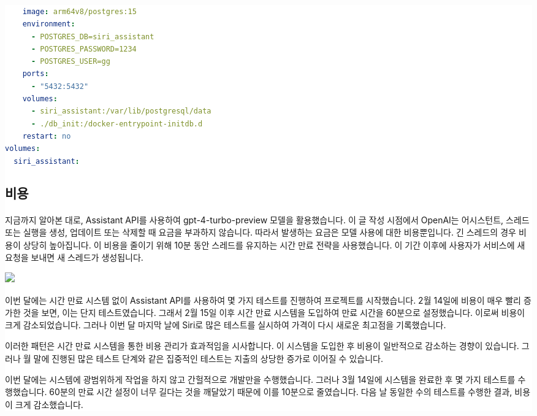 ```yaml
    image: arm64v8/postgres:15
    environment:
      - POSTGRES_DB=siri_assistant
      - POSTGRES_PASSWORD=1234
      - POSTGRES_USER=gg
    ports:
      - "5432:5432"
    volumes:
      - siri_assistant:/var/lib/postgresql/data
      - ./db_init:/docker-entrypoint-initdb.d
    restart: no
volumes:
  siri_assistant:
```

## 비용

지금까지 알아본 대로, Assistant API를 사용하여 gpt-4-turbo-preview 모델을 활용했습니다. 이 글 작성 시점에서 OpenAI는 어시스턴트, 스레드 또는 실행을 생성, 업데이트 또는 삭제할 때 요금을 부과하지 않습니다. 따라서 발생하는 요금은 모델 사용에 대한 비용뿐입니다. 긴 스레드의 경우 비용이 상당히 높아집니다. 이 비용을 줄이기 위해 10분 동안 스레드를 유지하는 시간 만료 전략을 사용했습니다. 이 기간 이후에 사용자가 서비스에 새 요청을 보내면 새 스레드가 생성됩니다.

<img src="/assets/img/2024-06-22-SiriandOpenAIIntegrationAnExperimentalFirstStep_6.png" />



<ins class="adsbygoogle"
     style="display:block"
     data-ad-client="ca-pub-4877378276818686"
     data-ad-slot="1107185301"
     data-ad-format="auto"
     data-full-width-responsive="true"></ins>

<script>
     (adsbygoogle = window.adsbygoogle || []).push({});
</script>

이번 달에는 시간 만료 시스템 없이 Assistant API를 사용하여 몇 가지 테스트를 진행하여 프로젝트를 시작했습니다. 2월 14일에 비용이 매우 빨리 증가한 것을 보면, 이는 단지 테스트였습니다. 그래서 2월 15일 이후 시간 만료 시스템을 도입하여 만료 시간을 60분으로 설정했습니다. 이로써 비용이 크게 감소되었습니다. 그러나 이번 달 마지막 날에 Siri로 많은 테스트를 실시하여 가격이 다시 새로운 최고점을 기록했습니다.

이러한 패턴은 시간 만료 시스템을 통한 비용 관리가 효과적임을 시사합니다. 이 시스템을 도입한 후 비용이 일반적으로 감소하는 경향이 있습니다. 그러나 월 말에 진행된 많은 테스트 단계와 같은 집중적인 테스트는 지출의 상당한 증가로 이어질 수 있습니다.

이번 달에는 시스템에 광범위하게 작업을 하지 않고 간헐적으로 개발만을 수행했습니다. 그러나 3월 14일에 시스템을 완료한 후 몇 가지 테스트를 수행했습니다. 60분의 만료 시간 설정이 너무 길다는 것을 깨달았기 때문에 이를 10분으로 줄였습니다. 다음 날 동일한 수의 테스트를 수행한 결과, 비용이 크게 감소했습니다.



<ins class="adsbygoogle"
     style="display:block"
     data-ad-client="ca-pub-4877378276818686"
     data-ad-slot="1107185301"
     data-ad-format="auto"
     data-full-width-responsive="true"></ins>

